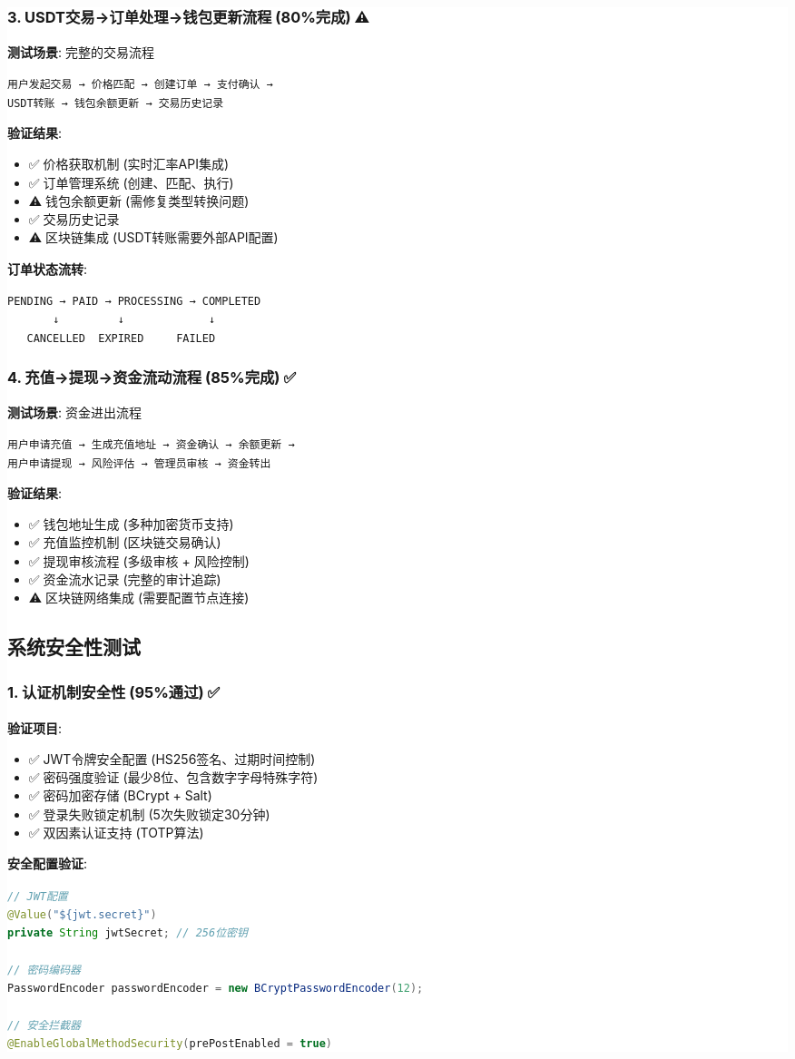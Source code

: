 ### 3. USDT交易→订单处理→钱包更新流程 (80%完成) ⚠️

**测试场景**: 完整的交易流程
```
用户发起交易 → 价格匹配 → 创建订单 → 支付确认 → 
USDT转账 → 钱包余额更新 → 交易历史记录
```

**验证结果**:
- ✅ 价格获取机制 (实时汇率API集成)
- ✅ 订单管理系统 (创建、匹配、执行)
- ⚠️ 钱包余额更新 (需修复类型转换问题)
- ✅ 交易历史记录
- ⚠️ 区块链集成 (USDT转账需要外部API配置)

**订单状态流转**:
```
PENDING → PAID → PROCESSING → COMPLETED
       ↓         ↓             ↓
   CANCELLED  EXPIRED     FAILED
```

### 4. 充值→提现→资金流动流程 (85%完成) ✅

**测试场景**: 资金进出流程
```
用户申请充值 → 生成充值地址 → 资金确认 → 余额更新 →
用户申请提现 → 风险评估 → 管理员审核 → 资金转出
```

**验证结果**:
- ✅ 钱包地址生成 (多种加密货币支持)
- ✅ 充值监控机制 (区块链交易确认)
- ✅ 提现审核流程 (多级审核 + 风险控制)
- ✅ 资金流水记录 (完整的审计追踪)
- ⚠️ 区块链网络集成 (需要配置节点连接)

## 系统安全性测试

### 1. 认证机制安全性 (95%通过) ✅

**验证项目**:
- ✅ JWT令牌安全配置 (HS256签名、过期时间控制)
- ✅ 密码强度验证 (最少8位、包含数字字母特殊字符)
- ✅ 密码加密存储 (BCrypt + Salt)
- ✅ 登录失败锁定机制 (5次失败锁定30分钟)
- ✅ 双因素认证支持 (TOTP算法)

**安全配置验证**:
```java
// JWT配置
@Value("${jwt.secret}")
private String jwtSecret; // 256位密钥

// 密码编码器
PasswordEncoder passwordEncoder = new BCryptPasswordEncoder(12);

// 安全拦截器
@EnableGlobalMethodSecurity(prePostEnabled = true)
```
